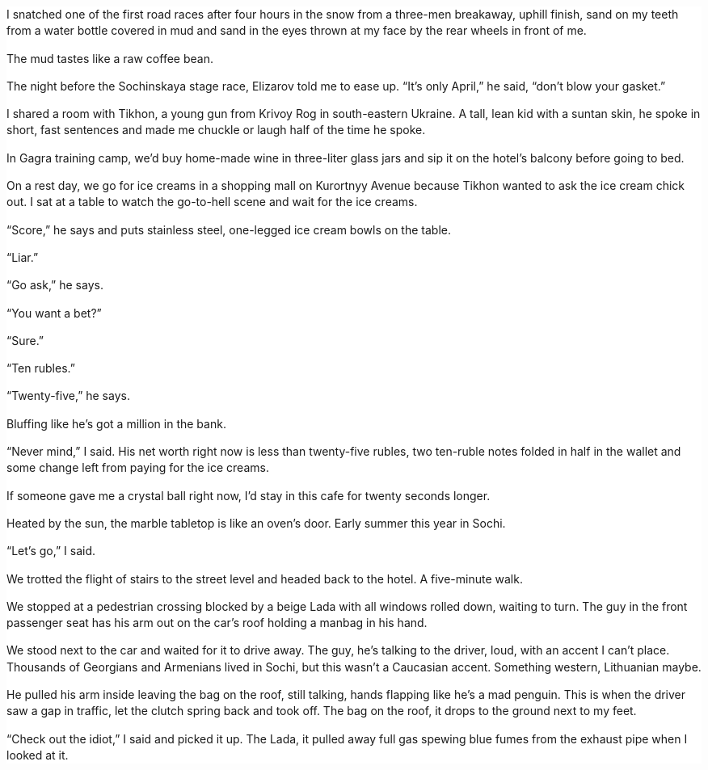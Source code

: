 I snatched one of the first road races after four hours in the snow from a three-men breakaway, uphill finish, sand on my teeth from a water bottle covered in mud and sand in the eyes thrown at my face by the rear wheels in front of me.

The mud tastes like a raw coffee bean.

The night before the Sochinskaya stage race, Elizarov told me to ease up. “It’s only April,” he said, “don’t blow your gasket.”

I shared a room with Tikhon, a young gun from Krivoy Rog in south-eastern Ukraine. A tall, lean kid with a suntan skin, he spoke in short, fast sentences and made me chuckle or laugh half of the time he spoke.

In Gagra training camp, we’d buy home-made wine in three-liter glass jars and sip it on the hotel’s balcony before going to bed.

On a rest day, we go for ice creams in a shopping mall on Kurortnyy Avenue because Tikhon wanted to ask the ice cream chick out. I sat at a table to watch the go-to-hell scene and wait for the ice creams.

“Score,” he says and puts stainless steel, one-legged ice cream bowls on the table.

“Liar.”

“Go ask,” he says.

“You want a bet?”

“Sure.”

“Ten rubles.”

“Twenty-five,” he says.

Bluffing like he’s got a million in the bank.

“Never mind,” I said. His net worth right now is less than twenty-five rubles, two ten-ruble notes folded in half in the wallet and some change left from paying for the ice creams.

If someone gave me a crystal ball right now, I’d stay in this cafe for twenty seconds longer.

Heated by the sun, the marble tabletop is like an oven’s door. Early summer this year in Sochi.

“Let’s go,” I said.

We trotted the flight of stairs to the street level and headed back to the hotel. A five-minute walk.

We stopped at a pedestrian crossing blocked by a beige Lada with all windows rolled down, waiting to turn. The guy in the front passenger seat has his arm out on the car’s roof holding a manbag in his hand.

We stood next to the car and waited for it to drive away. The guy, he’s talking to the driver, loud, with an accent I can’t place. Thousands of Georgians and Armenians lived in Sochi, but this wasn’t a Caucasian accent. Something western, Lithuanian maybe.

He pulled his arm inside leaving the bag on the roof, still talking, hands flapping like he’s a mad penguin. This is when the driver saw a gap in traffic, let the clutch spring back and took off. The bag on the roof, it drops to the ground next to my feet.

“Check out the idiot,” I said and picked it up. The Lada, it pulled away full gas spewing blue fumes from the exhaust pipe when I looked at it.

